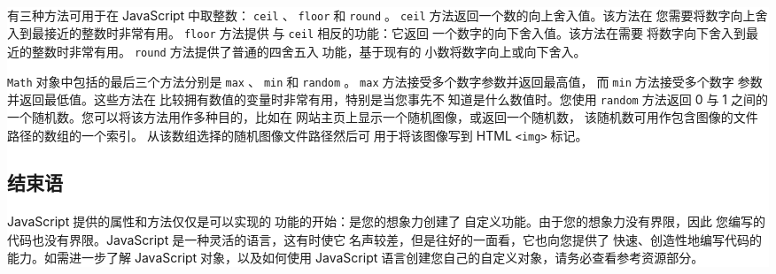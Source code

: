 有三种方法可用于在 JavaScript 中取整数： `ceil` 、 `floor` 和 `round` 。 `ceil` 方法返回一个数的向上舍入值。该方法在 您需要将数字向上舍入到最接近的整数时非常有用。 `floor` 方法提供 与 `ceil` 相反的功能：它返回 一个数字的向下舍入值。该方法在需要 将数字向下舍入到最近的整数时非常有用。 `round` 方法提供了普通的四舍五入 功能，基于现有的 小数将数字向上或向下舍入。

`Math` 对象中包括的最后三个方法分别是 `max` 、 `min` 和 `random` 。 `max` 方法接受多个数字参数并返回最高值， 而 `min` 方法接受多个数字 参数并返回最低值。这些方法在 比较拥有数值的变量时非常有用，特别是当您事先不 知道是什么数值时。您使用 `random` 方法返回 0 与 1 之间的一个随机数。您可以将该方法用作多种目的，比如在 网站主页上显示一个随机图像，或返回一个随机数， 该随机数可用作包含图像的文件路径的数组的一个索引。 从该数组选择的随机图像文件路径然后可 用于将该图像写到 HTML `<img>` 标记。

## 结束语

JavaScript 提供的属性和方法仅仅是可以实现的 功能的开始：是您的想象力创建了 自定义功能。由于您的想象力没有界限，因此 您编写的代码也没有界限。JavaScript 是一种灵活的语言，这有时使它 名声较差，但是往好的一面看，它也向您提供了 快速、创造性地编写代码的能力。如需进一步了解 JavaScript 对象，以及如何使用 JavaScript 语言创建您自己的自定义对象，请务必查看参考资源部分。